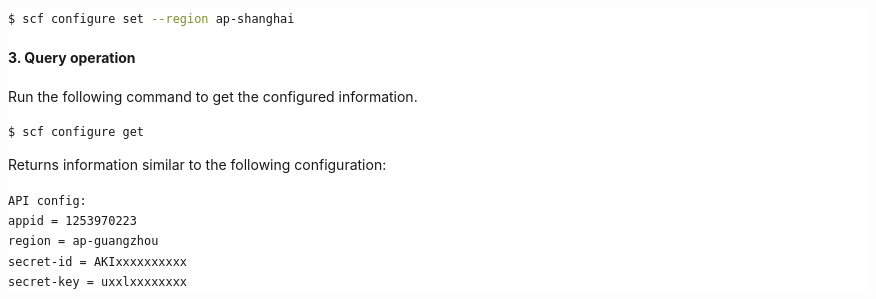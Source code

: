 ```bash
$ scf configure set --region ap-shanghai
```

#### 3. Query operation

Run the following command to get the configured information.

```bash
$ scf configure get
```

Returns information similar to the following configuration:

```
API config:
appid = 1253970223
region = ap-guangzhou
secret-id = AKIxxxxxxxxxx
secret-key = uxxlxxxxxxxx
```
